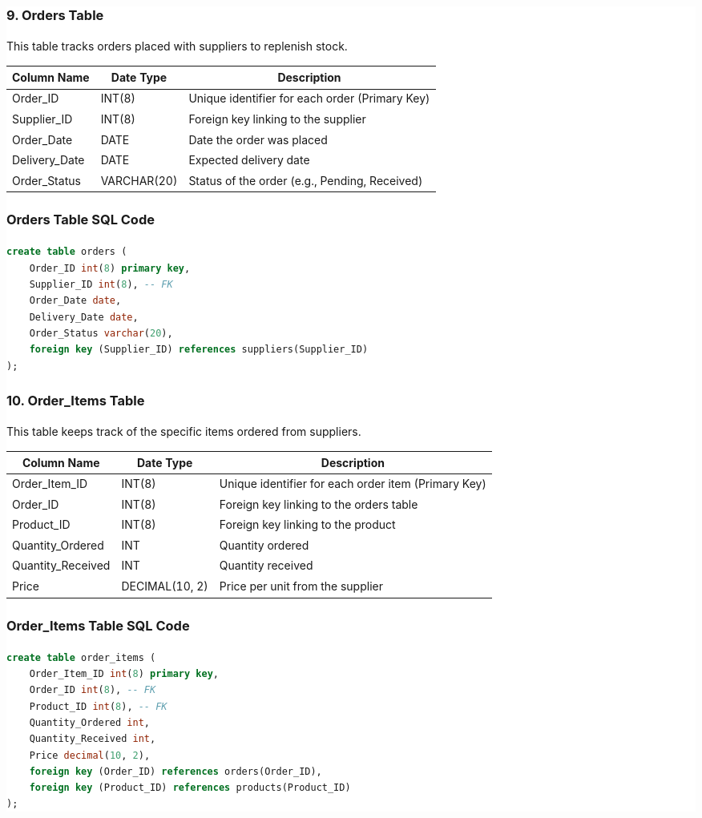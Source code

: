 ### 9. Orders Table
This table tracks orders placed with suppliers to replenish stock.

| Column Name | Date Type | Description  |
| ----------- | --------- | --------- |
| Order_ID | INT(8) | Unique identifier for each order (Primary Key) |
| Supplier_ID | INT(8) | Foreign key linking to the supplier |
| Order_Date | DATE | Date the order was placed |
| Delivery_Date | DATE | Expected delivery date |
| Order_Status | VARCHAR(20) | Status of the order (e.g., Pending, Received) |

### Orders Table SQL Code
```sql
create table orders (
	Order_ID int(8) primary key,
    Supplier_ID int(8), -- FK
    Order_Date date,
    Delivery_Date date,
    Order_Status varchar(20),
    foreign key (Supplier_ID) references suppliers(Supplier_ID)
);
```

### 10. Order_Items Table
This table keeps track of the specific items ordered from suppliers.

| Column Name | Date Type | Description  |
| ----------- | --------- | --------- |
| Order_Item_ID | INT(8) | Unique identifier for each order item (Primary Key) |
| Order_ID | INT(8) | Foreign key linking to the orders table |
| Product_ID | INT(8) | Foreign key linking to the product |
| Quantity_Ordered | INT | Quantity ordered |
| Quantity_Received | INT | Quantity received |
| Price | DECIMAL(10, 2) | Price per unit from the supplier |

### Order_Items Table SQL Code
```sql
create table order_items (
	Order_Item_ID int(8) primary key,
    Order_ID int(8), -- FK
    Product_ID int(8), -- FK
    Quantity_Ordered int,
    Quantity_Received int,
    Price decimal(10, 2),
    foreign key (Order_ID) references orders(Order_ID),
    foreign key (Product_ID) references products(Product_ID)
);
```
